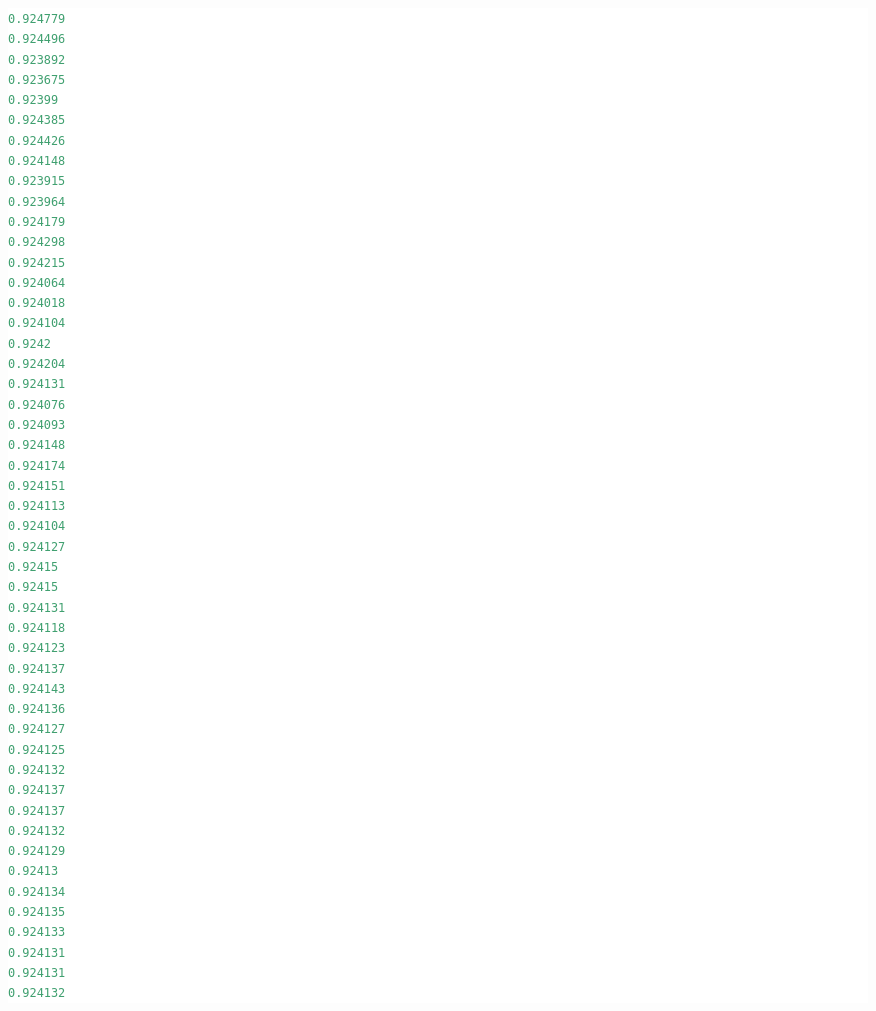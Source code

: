 ```cpp
0.924779
0.924496
0.923892
0.923675
0.92399
0.924385
0.924426
0.924148
0.923915
0.923964
0.924179
0.924298
0.924215
0.924064
0.924018
0.924104
0.9242
0.924204
0.924131
0.924076
0.924093
0.924148
0.924174
0.924151
0.924113
0.924104
0.924127
0.92415
0.92415
0.924131
0.924118
0.924123
0.924137
0.924143
0.924136
0.924127
0.924125
0.924132
0.924137
0.924137
0.924132
0.924129
0.92413
0.924134
0.924135
0.924133
0.924131
0.924131
0.924132

